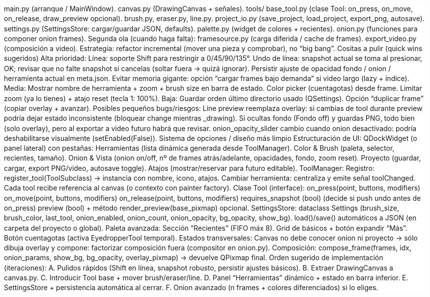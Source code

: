 main.py (arranque / MainWindow).
canvas.py (DrawingCanvas + señales).
tools/
base_tool.py (clase Tool: on_press, on_move, on_release, draw_preview opcional).
brush.py, eraser.py, line.py.
project_io.py (save_project, load_project, export_png, autosave).
settings.py (SettingsStore: cargar/guardar JSON, defaults).
palette.py (widget de colores + recientes).
onion.py (funciones para componer onion frames). Segunda ola (cuando haga falta):
framesource.py (carga diferida / cache de frames).
export_video.py (composición a video). Estrategia: refactor incremental (mover una pieza y comprobar), no “big bang”.
Cositas a pulir (quick wins sugeridos) Alta prioridad:
Línea: soporte Shift para restringir a 0/45/90/135°.
Undo de línea: snapshot actual se toma al presionar, OK; revisar que no falte snapshot si cancelas (soltar fuera → quizá ignorar).
Persistir ajuste de opacidad fondo / onion / herramienta actual en meta.json.
Evitar memoria gigante: opción “cargar frames bajo demanda” si video largo (lazy + índice). Media:
Mostrar nombre de herramienta + zoom + brush size en barra de estado.
Color picker (cuentagotas) desde frame.
Limitar zoom (ya lo tienes) + atajo reset (tecla 1: 100%). Baja:
Guardar orden último directorio usado (QSettings).
Opción “duplicar frame” (copiar overlay + avanzar). Posibles pequeños bugs/riesgos:
Line preview reemplaza overlay: si cambias de tool durante preview podría dejar estado inconsistente (bloquear change mientras _drawing).
Si ocultas fondo (Fondo off) y guardas PNG, todo bien (solo overlay), pero al exportar a video futuro habrá que revisar.
onion_opacity_slider cambio cuando onion desactivado: podría deshabilitarse visualmente (setEnabled(False)).
Sistema de opciones / diseño más limpio Estructuración de UI:
QDockWidget (o panel lateral) con pestañas:
Herramientas (lista dinámica generada desde ToolManager).
Color & Brush (paleta, selector, recientes, tamaño).
Onion & Vista (onion on/off, nº de frames atrás/adelante, opacidades, fondo, zoom reset).
Proyecto (guardar, cargar, export PNG/video, autosave toggle).
Atajos (mostrar/reservar para futuro editable). ToolManager:
Registro: register_tool(ToolSubclass) → instancia con nombre, icono, atajos.
Cambiar herramienta: centraliza y emite señal toolChanged.
Cada tool recibe referencia al canvas (o contexto con painter factory). Clase Tool (interface):
on_press(point, buttons, modifiers)
on_move(point, buttons, modifiers)
on_release(point, buttons, modifiers)
requires_snapshot (bool) (decide si push undo antes de on_press)
preview (bool) + método render_preview(base_pixmap) opcional. SettingsStore:
dataclass Settings (brush_size, brush_color, last_tool, onion_enabled, onion_count, onion_opacity, bg_opacity, show_bg).
load()/save() automáticos a JSON (en carpeta del proyecto o global). Paleta avanzada:
Sección “Recientes” (FIFO máx 8).
Grid de básicos + botón expandir “Más”.
Botón cuentagotas (activa EyedropperTool temporal). Estados transversales:
Canvas no debe conocer onion ni proyecto → sólo dibuja overlay y compone: factorizar composición fuera (compositor en onion.py). Composición:
compose_frame(frames, idx, onion_params, show_bg, bg_opacity, overlay_pixmap) → devuelve QPixmap final.
Orden sugerido de implementación (iteraciones): A. Pulidos rápidos (Shift en línea, snapshot robusto, persistir ajustes básicos). B. Extraer DrawingCanvas a canvas.py. C. Introducir Tool base + mover brush/eraser/line. D. Panel “Herramientas” dinámico + estado en barra inferior. E. SettingsStore + persistencia automática al cerrar. F. Onion avanzado (n frames + colores diferenciados) si lo eliges.
